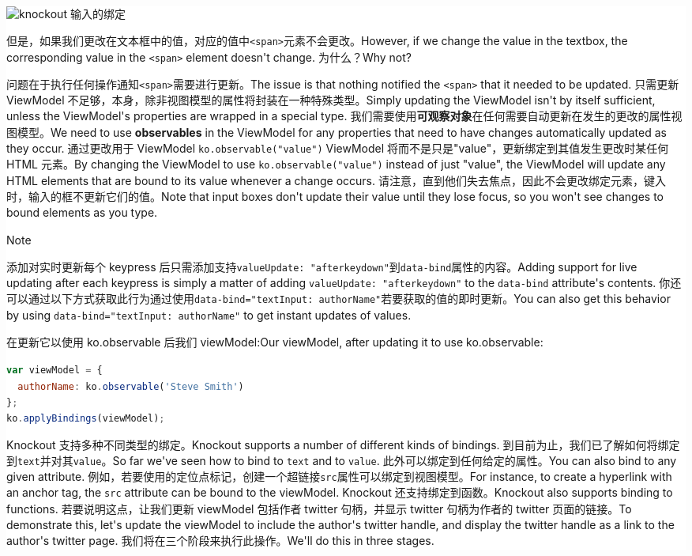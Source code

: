 ![knockout 输入的绑定](knockout/_static/input-binding-screenshot.png)

<span data-ttu-id="5b4b4-138">但是，如果我们更改在文本框中的值，对应的值中`<span>`元素不会更改。</span><span class="sxs-lookup"><span data-stu-id="5b4b4-138">However, if we change the value in the textbox, the corresponding value in the `<span>` element doesn't change.</span></span> <span data-ttu-id="5b4b4-139">为什么？</span><span class="sxs-lookup"><span data-stu-id="5b4b4-139">Why not?</span></span>

<span data-ttu-id="5b4b4-140">问题在于执行任何操作通知`<span>`需要进行更新。</span><span class="sxs-lookup"><span data-stu-id="5b4b4-140">The issue is that nothing notified the `<span>` that it needed to be updated.</span></span> <span data-ttu-id="5b4b4-141">只需更新 ViewModel 不足够，本身，除非视图模型的属性将封装在一种特殊类型。</span><span class="sxs-lookup"><span data-stu-id="5b4b4-141">Simply updating the ViewModel isn't by itself sufficient, unless the ViewModel's properties are wrapped in a special type.</span></span> <span data-ttu-id="5b4b4-142">我们需要使用**可观察对象**在任何需要自动更新在发生的更改的属性视图模型。</span><span class="sxs-lookup"><span data-stu-id="5b4b4-142">We need to use **observables** in the ViewModel for any properties that need to have changes automatically updated as they occur.</span></span> <span data-ttu-id="5b4b4-143">通过更改用于 ViewModel `ko.observable("value")` ViewModel 将而不是只是"value"，更新绑定到其值发生更改时某任何 HTML 元素。</span><span class="sxs-lookup"><span data-stu-id="5b4b4-143">By changing the ViewModel to use `ko.observable("value")` instead of just "value", the ViewModel will update any HTML elements that are bound to its value whenever a change occurs.</span></span> <span data-ttu-id="5b4b4-144">请注意，直到他们失去焦点，因此不会更改绑定元素，键入时，输入的框不更新它们的值。</span><span class="sxs-lookup"><span data-stu-id="5b4b4-144">Note that input boxes don't update their value until they lose focus, so you won't see changes to bound elements as you type.</span></span>

> [!NOTE]
> <span data-ttu-id="5b4b4-145">添加对实时更新每个 keypress 后只需添加支持`valueUpdate: "afterkeydown"`到`data-bind`属性的内容。</span><span class="sxs-lookup"><span data-stu-id="5b4b4-145">Adding support for live updating after each keypress is simply a matter of adding `valueUpdate: "afterkeydown"` to the `data-bind` attribute's contents.</span></span> <span data-ttu-id="5b4b4-146">你还可以通过以下方式获取此行为通过使用`data-bind="textInput: authorName"`若要获取的值的即时更新。</span><span class="sxs-lookup"><span data-stu-id="5b4b4-146">You can also get this behavior by using `data-bind="textInput: authorName"` to get instant updates of values.</span></span> 

<span data-ttu-id="5b4b4-147">在更新它以使用 ko.observable 后我们 viewModel:</span><span class="sxs-lookup"><span data-stu-id="5b4b4-147">Our viewModel, after updating it to use ko.observable:</span></span>

```javascript
var viewModel = {
  authorName: ko.observable('Steve Smith')
};
ko.applyBindings(viewModel);
```

<span data-ttu-id="5b4b4-148">Knockout 支持多种不同类型的绑定。</span><span class="sxs-lookup"><span data-stu-id="5b4b4-148">Knockout supports a number of different kinds of bindings.</span></span> <span data-ttu-id="5b4b4-149">到目前为止，我们已了解如何将绑定到`text`并对其`value`。</span><span class="sxs-lookup"><span data-stu-id="5b4b4-149">So far we've seen how to bind to `text` and to `value`.</span></span> <span data-ttu-id="5b4b4-150">此外可以绑定到任何给定的属性。</span><span class="sxs-lookup"><span data-stu-id="5b4b4-150">You can also bind to any given attribute.</span></span> <span data-ttu-id="5b4b4-151">例如，若要使用的定位点标记，创建一个超链接`src`属性可以绑定到视图模型。</span><span class="sxs-lookup"><span data-stu-id="5b4b4-151">For instance, to create a hyperlink with an anchor tag, the `src` attribute can be bound to the viewModel.</span></span> <span data-ttu-id="5b4b4-152">Knockout 还支持绑定到函数。</span><span class="sxs-lookup"><span data-stu-id="5b4b4-152">Knockout also supports binding to functions.</span></span> <span data-ttu-id="5b4b4-153">若要说明这点，让我们更新 viewModel 包括作者 twitter 句柄，并显示 twitter 句柄为作者的 twitter 页面的链接。</span><span class="sxs-lookup"><span data-stu-id="5b4b4-153">To demonstrate this, let's update the viewModel to include the author's twitter handle, and display the twitter handle as a link to the author's twitter page.</span></span> <span data-ttu-id="5b4b4-154">我们将在三个阶段来执行此操作。</span><span class="sxs-lookup"><span data-stu-id="5b4b4-154">We'll do this in three stages.</span></span>
